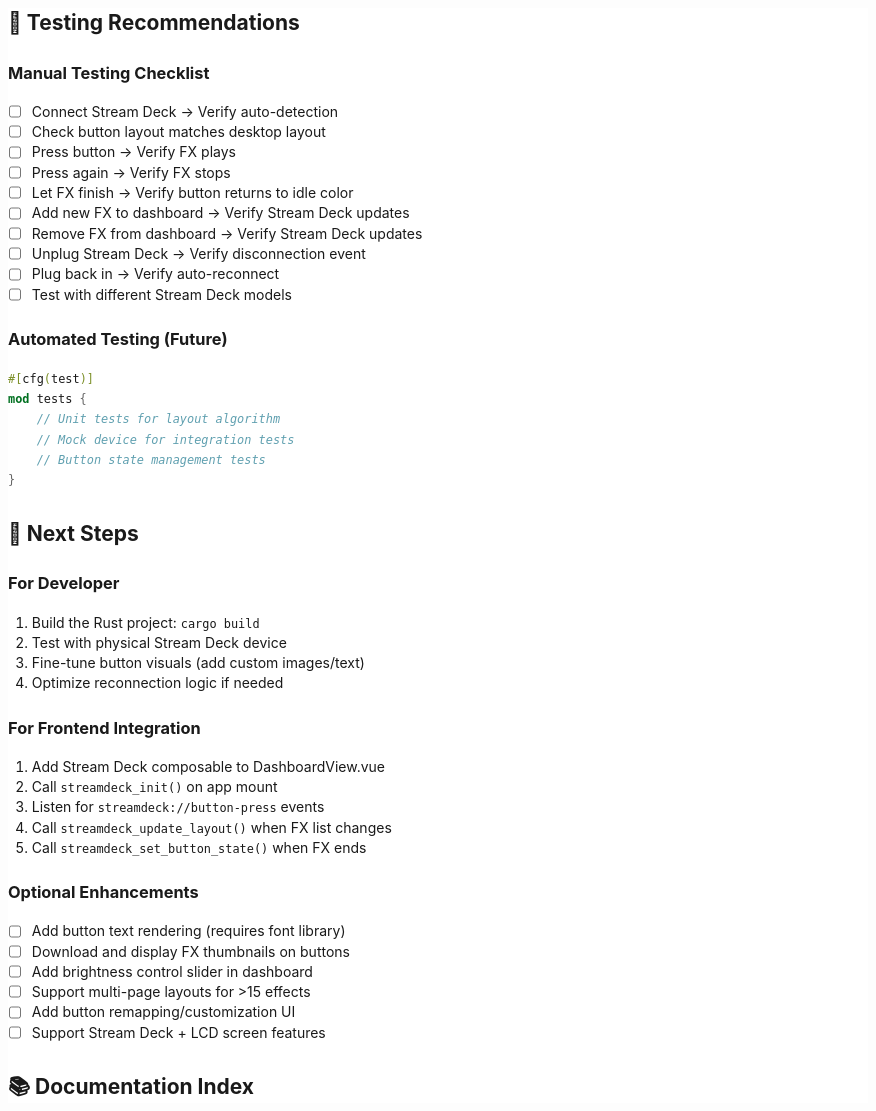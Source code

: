 ## 🧪 Testing Recommendations

### Manual Testing Checklist
- [ ] Connect Stream Deck → Verify auto-detection
- [ ] Check button layout matches desktop layout
- [ ] Press button → Verify FX plays
- [ ] Press again → Verify FX stops
- [ ] Let FX finish → Verify button returns to idle color
- [ ] Add new FX to dashboard → Verify Stream Deck updates
- [ ] Remove FX from dashboard → Verify Stream Deck updates
- [ ] Unplug Stream Deck → Verify disconnection event
- [ ] Plug back in → Verify auto-reconnect
- [ ] Test with different Stream Deck models

### Automated Testing (Future)
```rust
#[cfg(test)]
mod tests {
    // Unit tests for layout algorithm
    // Mock device for integration tests
    // Button state management tests
}
```

## 🚀 Next Steps

### For Developer
1. Build the Rust project: `cargo build`
2. Test with physical Stream Deck device
3. Fine-tune button visuals (add custom images/text)
4. Optimize reconnection logic if needed

### For Frontend Integration
1. Add Stream Deck composable to DashboardView.vue
2. Call `streamdeck_init()` on app mount
3. Listen for `streamdeck://button-press` events
4. Call `streamdeck_update_layout()` when FX list changes
5. Call `streamdeck_set_button_state()` when FX ends

### Optional Enhancements
- [ ] Add button text rendering (requires font library)
- [ ] Download and display FX thumbnails on buttons
- [ ] Add brightness control slider in dashboard
- [ ] Support multi-page layouts for >15 effects
- [ ] Add button remapping/customization UI
- [ ] Support Stream Deck + LCD screen features

## 📚 Documentation Index
